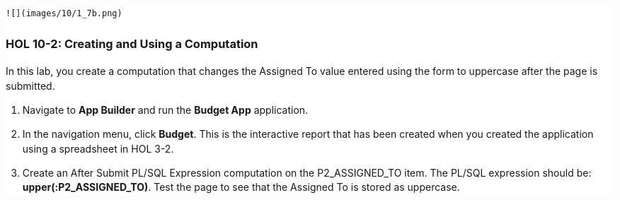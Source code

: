     ![](images/10/1_7b.png)

### HOL 10-2: Creating and Using a Computation

In this lab, you create a computation that changes the Assigned To value entered using the form to uppercase after the page is submitted.

1.	Navigate to **App Builder** and run the **Budget App** application.

2.	In the navigation menu, click **Budget**. This is the interactive report that has been created when you created the application using a spreadsheet in HOL 3-2.

3.	Create an After Submit PL/SQL Expression computation on the P2_ASSIGNED_TO item. The PL/SQL expression should be: **upper(:P2_ASSIGNED_TO)**. Test the page to see that the Assigned To is stored as uppercase.
